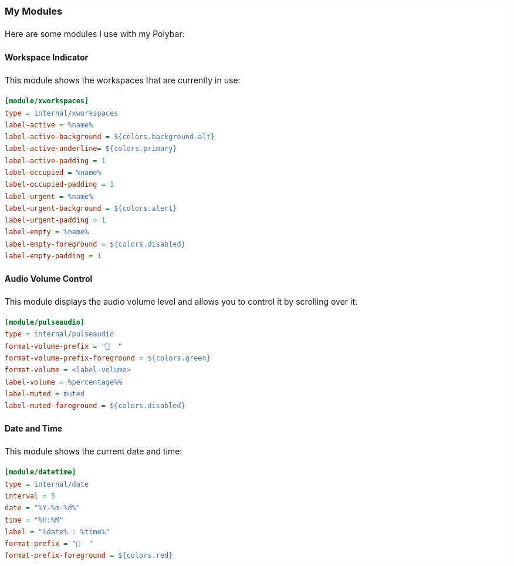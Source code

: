 ### My Modules

Here are some modules I use with my Polybar:

####  Workspace Indicator

This module shows the workspaces that are currently in use:

```ini
[module/xworkspaces]
type = internal/xworkspaces
label-active = %name%
label-active-background = ${colors.background-alt}
label-active-underline= ${colors.primary}
label-active-padding = 1
label-occupied = %name%
label-occupied-padding = 1
label-urgent = %name%
label-urgent-background = ${colors.alert}
label-urgent-padding = 1
label-empty = %name%
label-empty-foreground = ${colors.disabled}
label-empty-padding = 1
```

#### Audio Volume Control

This module displays the audio volume level and allows you to control it by scrolling over it:

```ini
[module/pulseaudio]
type = internal/pulseaudio
format-volume-prefix = "  "
format-volume-prefix-foreground = ${colors.green}
format-volume = <label-volume>
label-volume = %percentage%%
label-muted = muted
label-muted-foreground = ${colors.disabled}
```

#### Date and Time

This module shows the current date and time:

```ini
[module/datetime]
type = internal/date
interval = 5
date = "%Y-%m-%d%"
time = "%H:%M"
label = "%date% : %time%"
format-prefix = "  "
format-prefix-foreground = ${colors.red}
```
